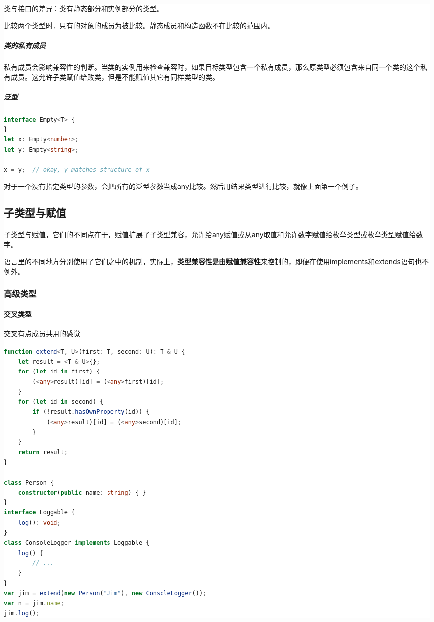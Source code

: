 类与接口的差异：类有静态部分和实例部分的类型。

比较两个类型时，只有的对象的成员为被比较。静态成员和构造函数不在比较的范围内。

##### 类的私有成员

私有成员会影响兼容性的判断。当类的实例用来检查兼容时，如果目标类型包含一个私有成员，那么原类型必须包含来自同一个类的这个私有成员。这允许子类赋值给败类，但是不能赋值其它有同样类型的类。

##### 泛型

```typescript
interface Empty<T> {
}
let x: Empty<number>;
let y: Empty<string>;

x = y;  // okay, y matches structure of x
```

对于一个没有指定类型的参数，会把所有的泛型参数当成any比较。然后用结果类型进行比较，就像上面第一个例子。

## 子类型与赋值

子类型与赋值，它们的不同点在于，赋值扩展了子类型兼容，允许给any赋值或从any取值和允许数字赋值给枚举类型或枚举类型赋值给数字。  

语言里的不同地方分别使用了它们之中的机制，实际上，**类型兼容性是由赋值兼容性**来控制的，即便在使用implements和extends语句也不例外。



### 高级类型

#### 交叉类型

交叉有点成员共用的感觉

```typescript
function extend<T, U>(first: T, second: U): T & U {
    let result = <T & U>{};
    for (let id in first) {
        (<any>result)[id] = (<any>first)[id];
    }
    for (let id in second) {
        if (!result.hasOwnProperty(id)) {
            (<any>result)[id] = (<any>second)[id];
        }
    }
    return result;
}

class Person {
    constructor(public name: string) { }
}
interface Loggable {
    log(): void;
}
class ConsoleLogger implements Loggable {
    log() {
        // ...
    }
}
var jim = extend(new Person("Jim"), new ConsoleLogger());
var n = jim.name;
jim.log();
```


  [index: number]: string;
  [index: number]: Array<number>;
  [index: string]: number;